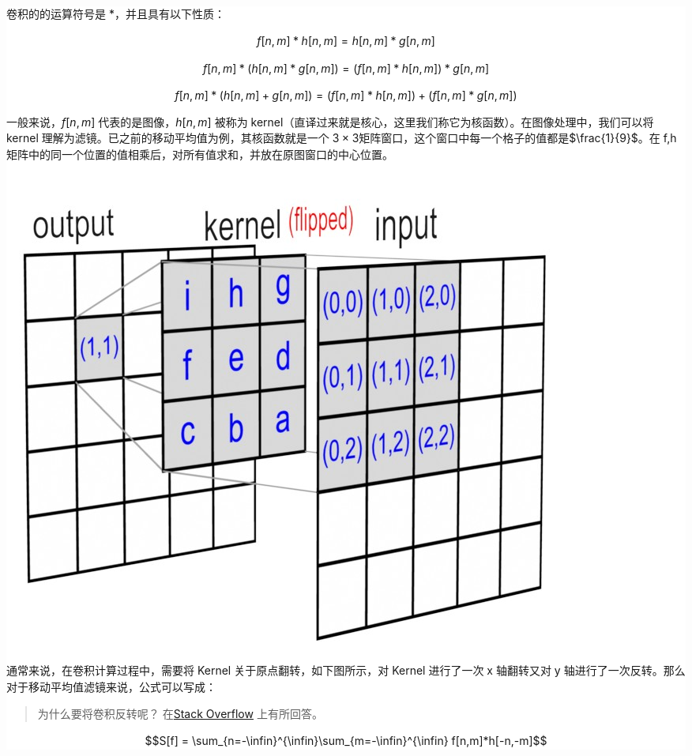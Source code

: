 
卷积的的运算符号是 *，并且具有以下性质：

$$f[n,m]*h[n,m] = h[n,m]*g[n,m]$$

$$f[n,m]*(h[n,m]*g[n,m]) = (f[n,m]*h[n,m])*g[n,m]$$

$$f[n,m]*(h[n,m]+g[n,m]) = (f[n,m]*h[n,m])+(f[n,m]*g[n,m])$$

一般来说，$f[n,m]$ 代表的是图像，$h[n,m]$ 被称为 kernel（直译过来就是核心，这里我们称它为核函数）。在图像处理中，我们可以将 kernel 理解为滤镜。已之前的移动平均值为例，其核函数就是一个 $3\times 3$矩阵窗口，这个窗口中每一个格子的值都是$\frac{1}{9}$。在 f,h 矩阵中的同一个位置的值相乘后，对所有值求和，并放在原图窗口的中心位置。

![ ](pics/conv2d_matrix.jpg)

通常来说，在卷积计算过程中，需要将 Kernel 关于原点翻转，如下图所示，对 Kernel 进行了一次 x 轴翻转又对 y 轴进行了一次反转。那么对于移动平均值滤镜来说，公式可以写成：
> 为什么要将卷积反转呢？
> 在[Stack Overflow](https://stackoverflow.com/questions/45152473/why-is-the-convolutional-filter-flipped-in-convolutional-neural-networks) 上有所回答。
> 
$$S[f] = \sum_{n=-\infin}^{\infin}\sum_{m=-\infin}^{\infin} f[n,m]*h[-n,-m]$$
